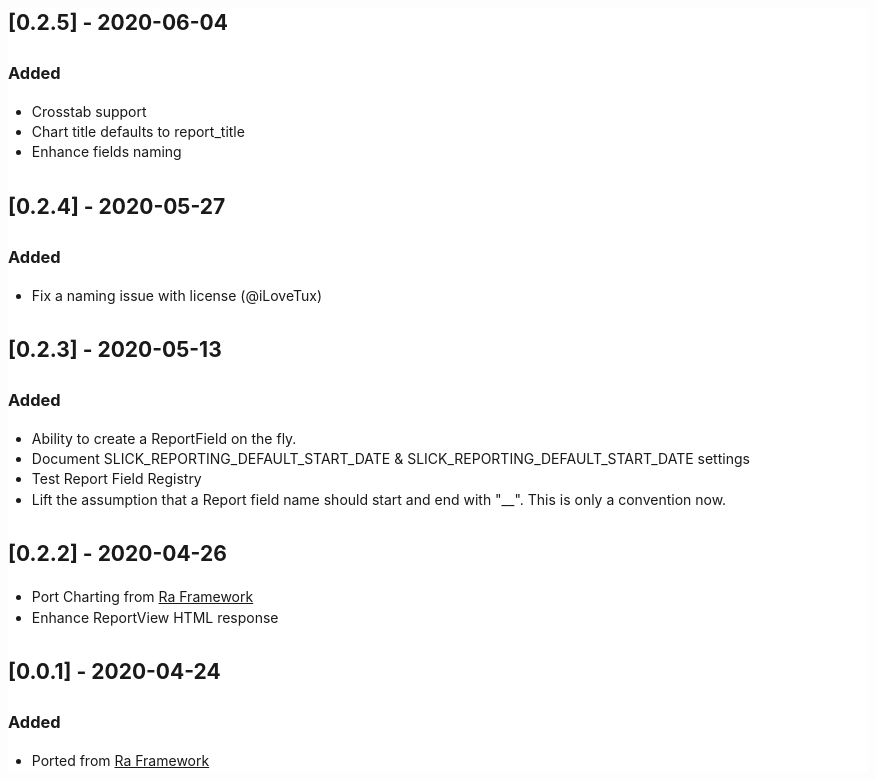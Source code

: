 ## [0.2.5] - 2020-06-04

### Added

- Crosstab support
- Chart title defaults to report_title
- Enhance fields naming

## [0.2.4] - 2020-05-27

### Added

- Fix a naming issue with license (@iLoveTux)

## [0.2.3] - 2020-05-13

### Added

- Ability to create a ReportField on the fly.
- Document SLICK_REPORTING_DEFAULT_START_DATE & SLICK_REPORTING_DEFAULT_START_DATE settings
- Test Report Field Registry
- Lift the assumption that a Report field name should start and end with "__". This is only a convention now.

## [0.2.2] - 2020-04-26

- Port Charting from [Ra Framework](https://github.com/ra-systems/RA)
- Enhance ReportView HTML response

## [0.0.1] - 2020-04-24

### Added

- Ported from [Ra Framework](https://github.com/ra-systems/RA) 
